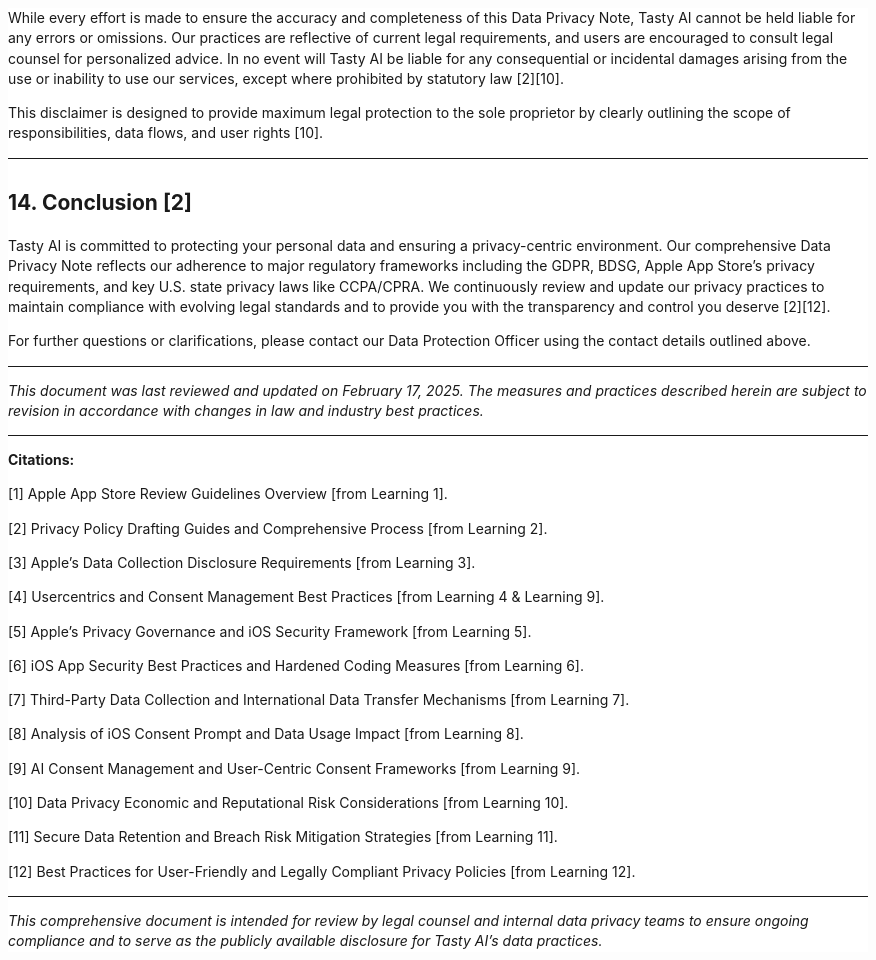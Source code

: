 While every effort is made to ensure the accuracy and completeness of this Data Privacy Note, Tasty AI cannot be held liable for any errors or omissions. Our practices are reflective of current legal requirements, and users are encouraged to consult legal counsel for personalized advice. In no event will Tasty AI be liable for any consequential or incidental damages arising from the use or inability to use our services, except where prohibited by statutory law [2][10].

This disclaimer is designed to provide maximum legal protection to the sole proprietor by clearly outlining the scope of responsibilities, data flows, and user rights [10].

---

## 14. Conclusion [2]

Tasty AI is committed to protecting your personal data and ensuring a privacy-centric environment. Our comprehensive Data Privacy Note reflects our adherence to major regulatory frameworks including the GDPR, BDSG, Apple App Store’s privacy requirements, and key U.S. state privacy laws like CCPA/CPRA. We continuously review and update our privacy practices to maintain compliance with evolving legal standards and to provide you with the transparency and control you deserve [2][12].

For further questions or clarifications, please contact our Data Protection Officer using the contact details outlined above.

---

*This document was last reviewed and updated on February 17, 2025. The measures and practices described herein are subject to revision in accordance with changes in law and industry best practices.*


_________________________________

**Citations:**

[1] Apple App Store Review Guidelines Overview [from Learning 1].

[2] Privacy Policy Drafting Guides and Comprehensive Process [from Learning 2].

[3] Apple’s Data Collection Disclosure Requirements [from Learning 3].

[4] Usercentrics and Consent Management Best Practices [from Learning 4 & Learning 9].

[5] Apple’s Privacy Governance and iOS Security Framework [from Learning 5].

[6] iOS App Security Best Practices and Hardened Coding Measures [from Learning 6].

[7] Third-Party Data Collection and International Data Transfer Mechanisms [from Learning 7].

[8] Analysis of iOS Consent Prompt and Data Usage Impact [from Learning 8].

[9] AI Consent Management and User-Centric Consent Frameworks [from Learning 9].

[10] Data Privacy Economic and Reputational Risk Considerations [from Learning 10].

[11] Secure Data Retention and Breach Risk Mitigation Strategies [from Learning 11].

[12] Best Practices for User-Friendly and Legally Compliant Privacy Policies [from Learning 12].

---

*This comprehensive document is intended for review by legal counsel and internal data privacy teams to ensure ongoing compliance and to serve as the publicly available disclosure for Tasty AI’s data practices.*
